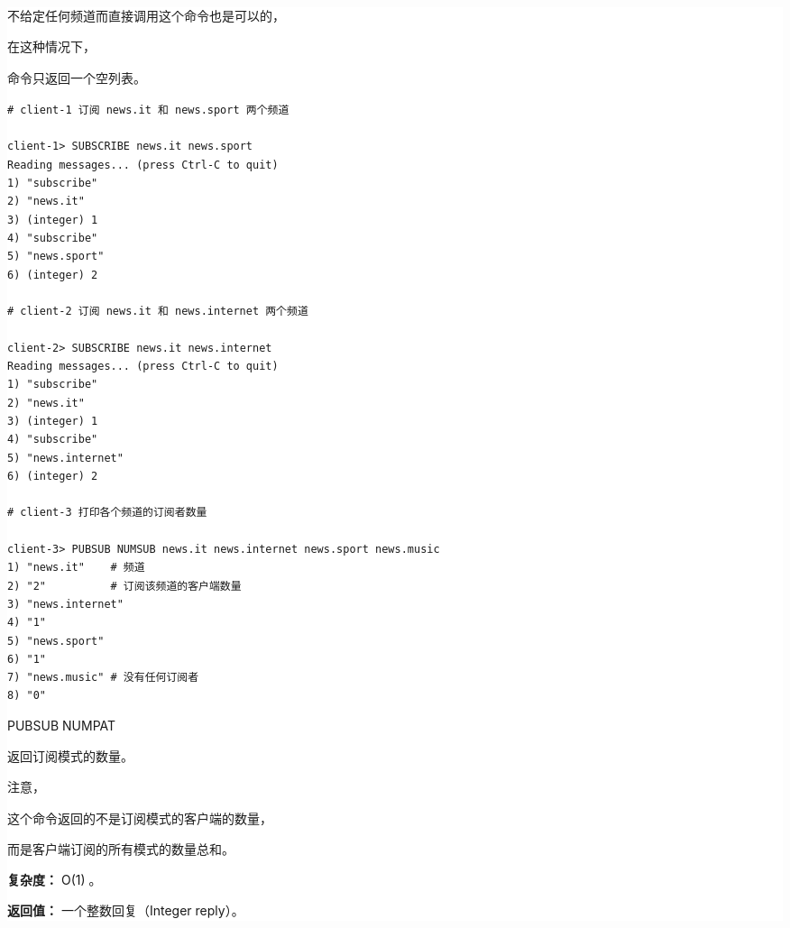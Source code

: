 不给定任何频道而直接调用这个命令也是可以的，

在这种情况下，

命令只返回一个空列表。

```
# client-1 订阅 news.it 和 news.sport 两个频道

client-1> SUBSCRIBE news.it news.sport
Reading messages... (press Ctrl-C to quit)
1) "subscribe"
2) "news.it"
3) (integer) 1
4) "subscribe"
5) "news.sport"
6) (integer) 2

# client-2 订阅 news.it 和 news.internet 两个频道

client-2> SUBSCRIBE news.it news.internet
Reading messages... (press Ctrl-C to quit)
1) "subscribe"
2) "news.it"
3) (integer) 1
4) "subscribe"
5) "news.internet"
6) (integer) 2

# client-3 打印各个频道的订阅者数量

client-3> PUBSUB NUMSUB news.it news.internet news.sport news.music
1) "news.it"    # 频道
2) "2"          # 订阅该频道的客户端数量
3) "news.internet"
4) "1"
5) "news.sport"
6) "1"
7) "news.music" # 没有任何订阅者
8) "0"
```

PUBSUB NUMPAT

返回订阅模式的数量。

注意，

这个命令返回的不是订阅模式的客户端的数量，

而是客户端订阅的所有模式的数量总和。

**复杂度：**  O(1) 。

**返回值：**  一个整数回复（Integer reply）。
